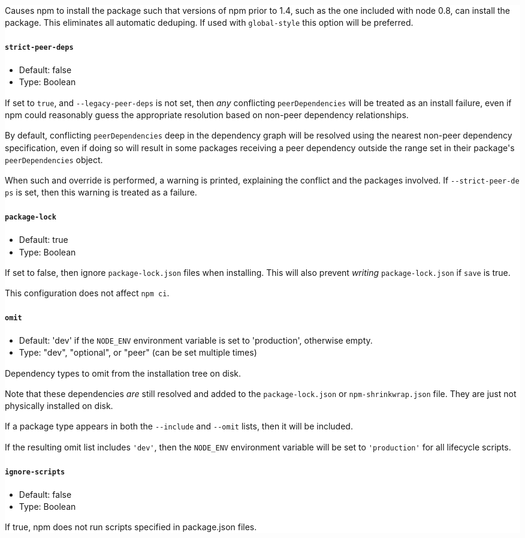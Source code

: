 Causes npm to install the package such that versions of npm prior to 1.4,
such as the one included with node 0.8, can install the package. This
eliminates all automatic deduping. If used with `global-style` this option
will be preferred.

#### `strict-peer-deps`

* Default: false
* Type: Boolean

If set to `true`, and `--legacy-peer-deps` is not set, then _any_
conflicting `peerDependencies` will be treated as an install failure, even
if npm could reasonably guess the appropriate resolution based on non-peer
dependency relationships.

By default, conflicting `peerDependencies` deep in the dependency graph will
be resolved using the nearest non-peer dependency specification, even if
doing so will result in some packages receiving a peer dependency outside
the range set in their package's `peerDependencies` object.

When such and override is performed, a warning is printed, explaining the
conflict and the packages involved. If `--strict-peer-deps` is set, then
this warning is treated as a failure.

#### `package-lock`

* Default: true
* Type: Boolean

If set to false, then ignore `package-lock.json` files when installing. This
will also prevent _writing_ `package-lock.json` if `save` is true.

This configuration does not affect `npm ci`.

#### `omit`

* Default: 'dev' if the `NODE_ENV` environment variable is set to
  'production', otherwise empty.
* Type: "dev", "optional", or "peer" (can be set multiple times)

Dependency types to omit from the installation tree on disk.

Note that these dependencies _are_ still resolved and added to the
`package-lock.json` or `npm-shrinkwrap.json` file. They are just not
physically installed on disk.

If a package type appears in both the `--include` and `--omit` lists, then
it will be included.

If the resulting omit list includes `'dev'`, then the `NODE_ENV` environment
variable will be set to `'production'` for all lifecycle scripts.

#### `ignore-scripts`

* Default: false
* Type: Boolean

If true, npm does not run scripts specified in package.json files.
